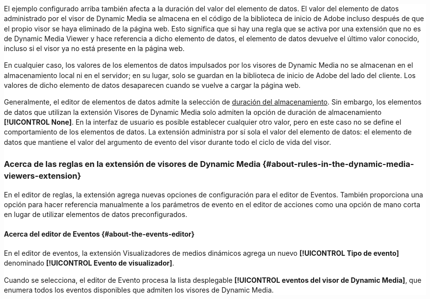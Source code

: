 El ejemplo configurado arriba también afecta a la duración del valor del elemento de datos. El valor del elemento de datos administrado por el visor de Dynamic Media se almacena en el código de la biblioteca de inicio de Adobe incluso después de que el propio visor se haya eliminado de la página web. Esto significa que si hay una regla que se activa por una extensión que no es de Dynamic Media Viewer y hace referencia a dicho elemento de datos, el elemento de datos devuelve el último valor conocido, incluso si el visor ya no está presente en la página web.

En cualquier caso, los valores de los elementos de datos impulsados por los visores de Dynamic Media no se almacenan en el almacenamiento local ni en el servidor; en su lugar, solo se guardan en la biblioteca de inicio de Adobe del lado del cliente. Los valores de dicho elemento de datos desaparecen cuando se vuelve a cargar la página web.

Generalmente, el editor de elementos de datos admite la selección de [duración del almacenamiento](https://experienceleague.adobe.com/docs/launch/using/reference/manage-resources/data-elements.html?lang=en#create-a-data-element). Sin embargo, los elementos de datos que utilizan la extensión Visores de Dynamic Media solo admiten la opción de duración de almacenamiento **[!UICONTROL None]**. En la interfaz de usuario es posible establecer cualquier otro valor, pero en este caso no se define el comportamiento de los elementos de datos. La extensión administra por sí sola el valor del elemento de datos: el elemento de datos que mantiene el valor del argumento de evento del visor durante todo el ciclo de vida del visor.

### Acerca de las reglas en la extensión de visores de Dynamic Media {#about-rules-in-the-dynamic-media-viewers-extension}

En el editor de reglas, la extensión agrega nuevas opciones de configuración para el editor de Eventos. También proporciona una opción para hacer referencia manualmente a los parámetros de evento en el editor de acciones como una opción de mano corta en lugar de utilizar elementos de datos preconfigurados.

#### Acerca del editor de Eventos {#about-the-events-editor}

En el editor de eventos, la extensión Visualizadores de medios dinámicos agrega un nuevo **[!UICONTROL Tipo de evento]** denominado **[!UICONTROL Evento de visualizador]**.

Cuando se selecciona, el editor de Evento procesa la lista desplegable **[!UICONTROL eventos del visor de Dynamic Media]**, que enumera todos los eventos disponibles que admiten los visores de Dynamic Media.
